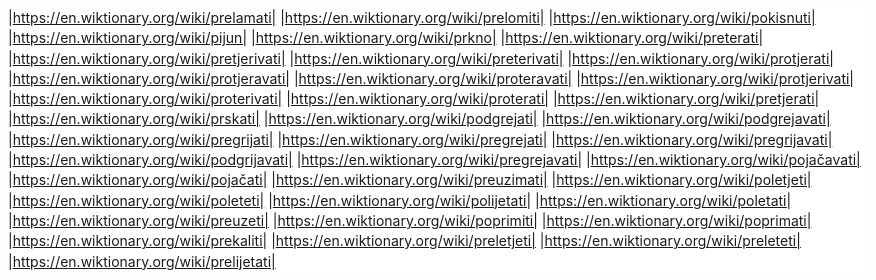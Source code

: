 |https://en.wiktionary.org/wiki/prelamati|
|https://en.wiktionary.org/wiki/prelomiti|
|https://en.wiktionary.org/wiki/pokisnuti|
|https://en.wiktionary.org/wiki/pijun|
|https://en.wiktionary.org/wiki/prkno|
|https://en.wiktionary.org/wiki/preterati|
|https://en.wiktionary.org/wiki/pretjerivati|
|https://en.wiktionary.org/wiki/preterivati|
|https://en.wiktionary.org/wiki/protjerati|
|https://en.wiktionary.org/wiki/protjeravati|
|https://en.wiktionary.org/wiki/proteravati|
|https://en.wiktionary.org/wiki/protjerivati|
|https://en.wiktionary.org/wiki/proterivati|
|https://en.wiktionary.org/wiki/proterati|
|https://en.wiktionary.org/wiki/pretjerati|
|https://en.wiktionary.org/wiki/prskati|
|https://en.wiktionary.org/wiki/podgrejati|
|https://en.wiktionary.org/wiki/podgrejavati|
|https://en.wiktionary.org/wiki/pregrijati|
|https://en.wiktionary.org/wiki/pregrejati|
|https://en.wiktionary.org/wiki/pregrijavati|
|https://en.wiktionary.org/wiki/podgrijavati|
|https://en.wiktionary.org/wiki/pregrejavati|
|https://en.wiktionary.org/wiki/pojačavati|
|https://en.wiktionary.org/wiki/pojačati|
|https://en.wiktionary.org/wiki/preuzimati|
|https://en.wiktionary.org/wiki/poletjeti|
|https://en.wiktionary.org/wiki/poleteti|
|https://en.wiktionary.org/wiki/polijetati|
|https://en.wiktionary.org/wiki/poletati|
|https://en.wiktionary.org/wiki/preuzeti|
|https://en.wiktionary.org/wiki/poprimiti|
|https://en.wiktionary.org/wiki/poprimati|
|https://en.wiktionary.org/wiki/prekaliti|
|https://en.wiktionary.org/wiki/preletjeti|
|https://en.wiktionary.org/wiki/preleteti|
|https://en.wiktionary.org/wiki/prelijetati|